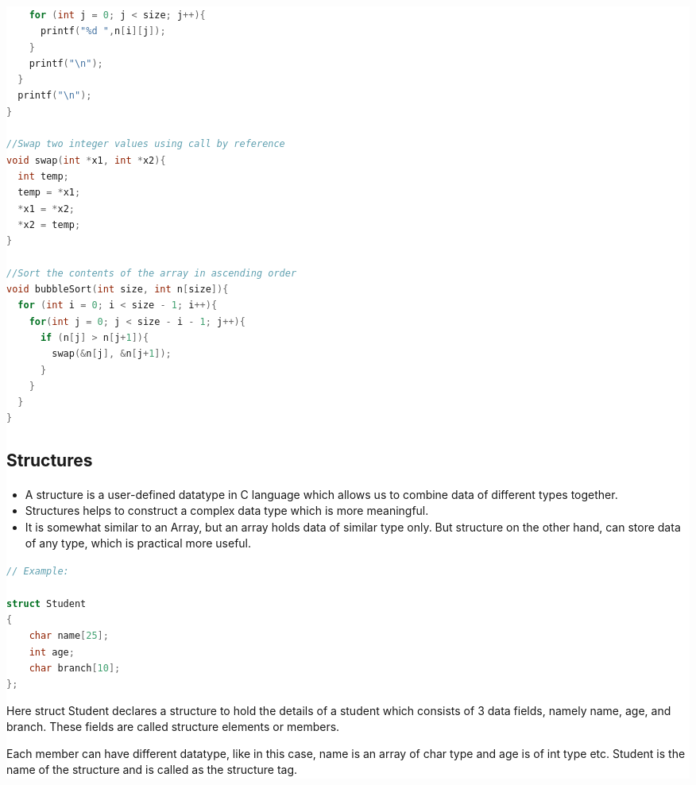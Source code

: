 ```c
    for (int j = 0; j < size; j++){
      printf("%d ",n[i][j]);
    }
    printf("\n");
  }
  printf("\n");
}

//Swap two integer values using call by reference
void swap(int *x1, int *x2){
  int temp;
  temp = *x1;
  *x1 = *x2;
  *x2 = temp;
}

//Sort the contents of the array in ascending order
void bubbleSort(int size, int n[size]){
  for (int i = 0; i < size - 1; i++){
    for(int j = 0; j < size - i - 1; j++){
      if (n[j] > n[j+1]){
        swap(&n[j], &n[j+1]);
      }
    }
  }
}
```

## Structures

- A structure is a user-defined datatype in C language which allows us to combine data of different types together.
- Structures helps to construct a complex data type which is more meaningful.
- It is somewhat similar to an Array, but an array holds data of similar type only. But structure on the other hand, can store data of any type, which is practical more useful.

```c
// Example:

struct Student
{
    char name[25];
    int age;
    char branch[10];
};
```

Here struct Student declares a structure to hold the details of a student which consists of 3 data fields, namely name, age, and branch. These fields are called structure elements or members.

Each member can have different datatype, like in this case, name is an array of char type and age is of int type etc. Student is the name of the structure and is called as the structure tag.

